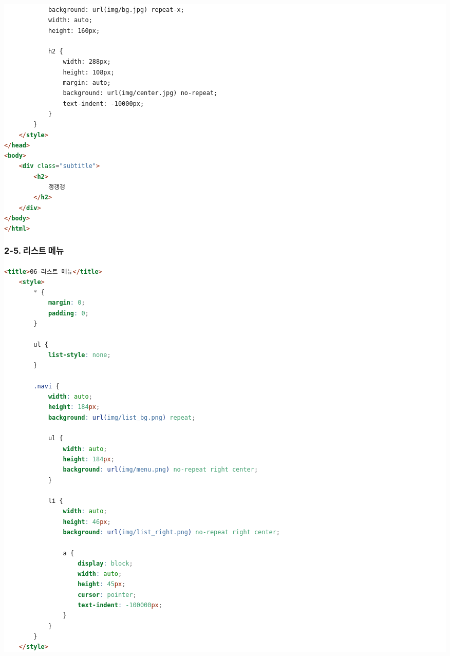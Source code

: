 ```html
            background: url(img/bg.jpg) repeat-x;
            width: auto;
            height: 160px;

            h2 {
                width: 288px;
                height: 108px;
                margin: auto;
                background: url(img/center.jpg) no-repeat;
                text-indent: -10000px;
            }
        }
    </style>
</head>
<body>
    <div class="subtitle">
        <h2>
            갱갱갱
        </h2>
    </div>
</body>
</html>
```

### 2-5. 리스트 메뉴
```html
<title>06-리스트 메뉴</title>
    <style>
        * {
            margin: 0;
            padding: 0;
        }

        ul {
            list-style: none;
        }

        .navi {
            width: auto;
            height: 184px;
            background: url(img/list_bg.png) repeat;

            ul {
                width: auto;
                height: 184px;
                background: url(img/menu.png) no-repeat right center;
            }

            li {
                width: auto;
                height: 46px;
                background: url(img/list_right.png) no-repeat right center;

                a {
                    display: block;
                    width: auto;
                    height: 45px;
                    cursor: pointer;
                    text-indent: -100000px;
                }
            }
        }
    </style>
```
